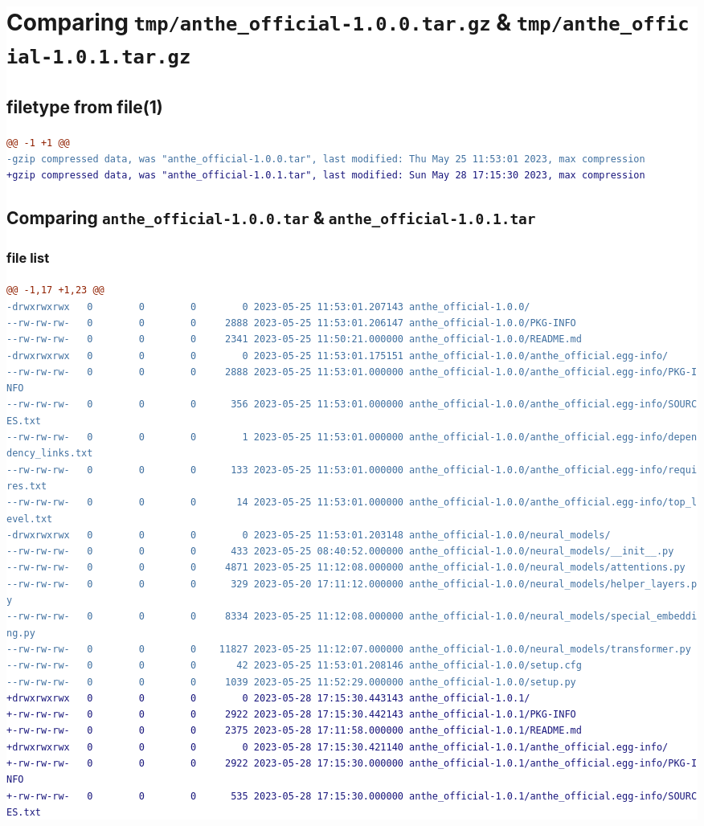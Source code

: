 # Comparing `tmp/anthe_official-1.0.0.tar.gz` & `tmp/anthe_official-1.0.1.tar.gz`

## filetype from file(1)

```diff
@@ -1 +1 @@
-gzip compressed data, was "anthe_official-1.0.0.tar", last modified: Thu May 25 11:53:01 2023, max compression
+gzip compressed data, was "anthe_official-1.0.1.tar", last modified: Sun May 28 17:15:30 2023, max compression
```

## Comparing `anthe_official-1.0.0.tar` & `anthe_official-1.0.1.tar`

### file list

```diff
@@ -1,17 +1,23 @@
-drwxrwxrwx   0        0        0        0 2023-05-25 11:53:01.207143 anthe_official-1.0.0/
--rw-rw-rw-   0        0        0     2888 2023-05-25 11:53:01.206147 anthe_official-1.0.0/PKG-INFO
--rw-rw-rw-   0        0        0     2341 2023-05-25 11:50:21.000000 anthe_official-1.0.0/README.md
-drwxrwxrwx   0        0        0        0 2023-05-25 11:53:01.175151 anthe_official-1.0.0/anthe_official.egg-info/
--rw-rw-rw-   0        0        0     2888 2023-05-25 11:53:01.000000 anthe_official-1.0.0/anthe_official.egg-info/PKG-INFO
--rw-rw-rw-   0        0        0      356 2023-05-25 11:53:01.000000 anthe_official-1.0.0/anthe_official.egg-info/SOURCES.txt
--rw-rw-rw-   0        0        0        1 2023-05-25 11:53:01.000000 anthe_official-1.0.0/anthe_official.egg-info/dependency_links.txt
--rw-rw-rw-   0        0        0      133 2023-05-25 11:53:01.000000 anthe_official-1.0.0/anthe_official.egg-info/requires.txt
--rw-rw-rw-   0        0        0       14 2023-05-25 11:53:01.000000 anthe_official-1.0.0/anthe_official.egg-info/top_level.txt
-drwxrwxrwx   0        0        0        0 2023-05-25 11:53:01.203148 anthe_official-1.0.0/neural_models/
--rw-rw-rw-   0        0        0      433 2023-05-25 08:40:52.000000 anthe_official-1.0.0/neural_models/__init__.py
--rw-rw-rw-   0        0        0     4871 2023-05-25 11:12:08.000000 anthe_official-1.0.0/neural_models/attentions.py
--rw-rw-rw-   0        0        0      329 2023-05-20 17:11:12.000000 anthe_official-1.0.0/neural_models/helper_layers.py
--rw-rw-rw-   0        0        0     8334 2023-05-25 11:12:08.000000 anthe_official-1.0.0/neural_models/special_embedding.py
--rw-rw-rw-   0        0        0    11827 2023-05-25 11:12:07.000000 anthe_official-1.0.0/neural_models/transformer.py
--rw-rw-rw-   0        0        0       42 2023-05-25 11:53:01.208146 anthe_official-1.0.0/setup.cfg
--rw-rw-rw-   0        0        0     1039 2023-05-25 11:52:29.000000 anthe_official-1.0.0/setup.py
+drwxrwxrwx   0        0        0        0 2023-05-28 17:15:30.443143 anthe_official-1.0.1/
+-rw-rw-rw-   0        0        0     2922 2023-05-28 17:15:30.442143 anthe_official-1.0.1/PKG-INFO
+-rw-rw-rw-   0        0        0     2375 2023-05-28 17:11:58.000000 anthe_official-1.0.1/README.md
+drwxrwxrwx   0        0        0        0 2023-05-28 17:15:30.421140 anthe_official-1.0.1/anthe_official.egg-info/
+-rw-rw-rw-   0        0        0     2922 2023-05-28 17:15:30.000000 anthe_official-1.0.1/anthe_official.egg-info/PKG-INFO
+-rw-rw-rw-   0        0        0      535 2023-05-28 17:15:30.000000 anthe_official-1.0.1/anthe_official.egg-info/SOURCES.txt
```